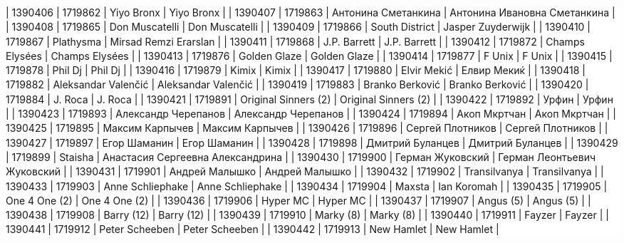 | 1390406 | 1719862 | Yiyo Bronx | Yiyo Bronx |
| 1390407 | 1719863 | Антонина Сметанкина | Антонина Ивановна Сметанкина |
| 1390408 | 1719865 | Don Muscatelli | Don Muscatelli |
| 1390409 | 1719866 | South District | Jasper Zuyderwijk |
| 1390410 | 1719867 | Plathysma | Mirsad Remzi Erarslan |
| 1390411 | 1719868 | J.P. Barrett | J.P. Barrett |
| 1390412 | 1719872 | Champs Elysées | Champs Elysées |
| 1390413 | 1719876 | Golden Glaze | Golden Glaze |
| 1390414 | 1719877 | F Unix | F Unix |
| 1390415 | 1719878 | Phil Dj | Phil Dj |
| 1390416 | 1719879 | Kimix | Kimix |
| 1390417 | 1719880 | Elvir Mekić | Елвир Мекиќ |
| 1390418 | 1719882 | Aleksandar Valenčić | Aleksandar Valenčić |
| 1390419 | 1719883 | Branko Berković | Branko Berković |
| 1390420 | 1719884 | J. Roca | J. Roca |
| 1390421 | 1719891 | Original Sinners (2) | Original Sinners (2) |
| 1390422 | 1719892 | Урфин | Урфин |
| 1390423 | 1719893 | Александр Черепанов | Александр Черепанов |
| 1390424 | 1719894 | Акоп Мкртчан | Акоп Мкртчан |
| 1390425 | 1719895 | Максим Карпычев | Максим Карпычев |
| 1390426 | 1719896 | Сергей Плотников | Сергей Плотников |
| 1390427 | 1719897 | Егор Шаманин | Егор Шаманин |
| 1390428 | 1719898 | Дмитрий Буланцев | Дмитрий Буланцев |
| 1390429 | 1719899 | Staisha | Анастасия Сергеевна Александрина |
| 1390430 | 1719900 | Герман Жуковский | Герман Леонтьевич Жуковский |
| 1390431 | 1719901 | Андрей Малышко | Андрей Малышко |
| 1390432 | 1719902 | Transilvanya | Transilvanya |
| 1390433 | 1719903 | Anne Schliephake | Anne Schliephake |
| 1390434 | 1719904 | Maxsta | Ian Koromah |
| 1390435 | 1719905 | One 4 One (2) | One 4 One (2) |
| 1390436 | 1719906 | Hyper MC | Hyper MC |
| 1390437 | 1719907 | Angus (5) | Angus (5) |
| 1390438 | 1719908 | Barry (12) | Barry (12) |
| 1390439 | 1719910 | Marky (8) | Marky (8) |
| 1390440 | 1719911 | Fayzer | Fayzer |
| 1390441 | 1719912 | Peter Scheeben | Peter Scheeben |
| 1390442 | 1719913 | New Hamlet | New Hamlet |